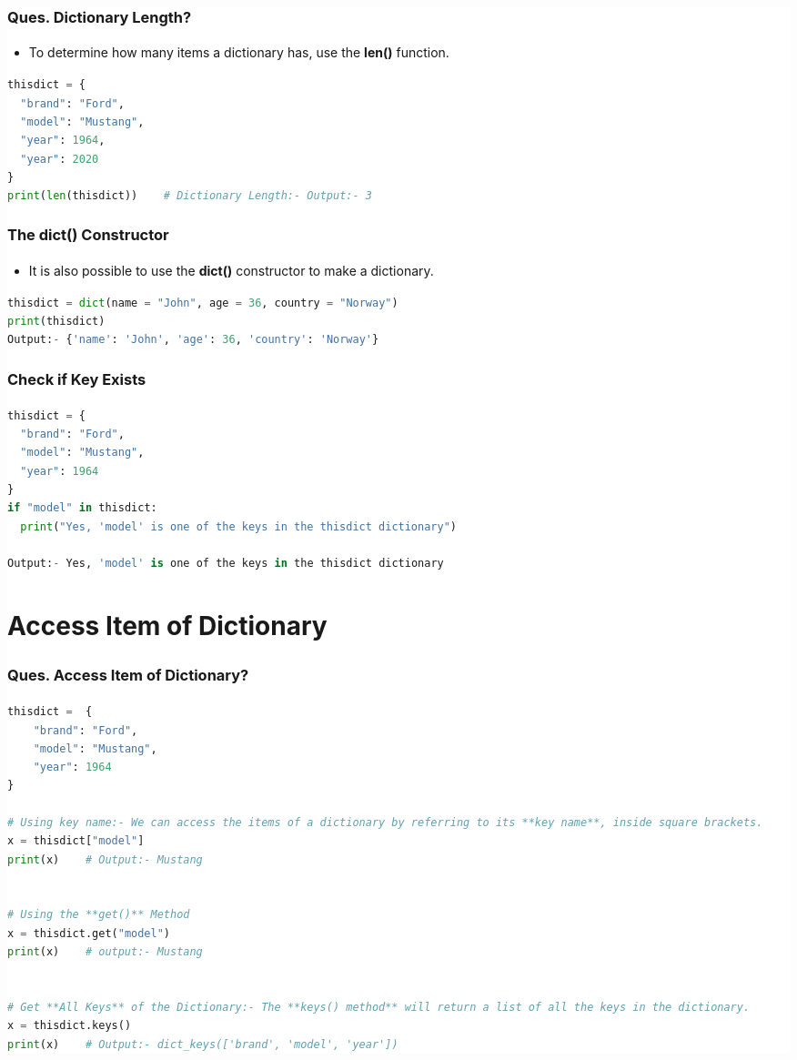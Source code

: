 ### **Ques. Dictionary Length?**
* To determine how many items a dictionary has, use the **len()** function.
```python
thisdict = {
  "brand": "Ford",
  "model": "Mustang",
  "year": 1964,
  "year": 2020
}
print(len(thisdict))    # Dictionary Length:- Output:- 3 
```

### **The dict() Constructor**
* It is also possible to use the **dict()** constructor to make a dictionary.
```python
thisdict = dict(name = "John", age = 36, country = "Norway")
print(thisdict) 
Output:- {'name': 'John', 'age': 36, 'country': 'Norway'}
```
<div style="page-break-before: always;"></div>

### **Check if Key Exists**
```python
thisdict = {
  "brand": "Ford",
  "model": "Mustang",
  "year": 1964
}
if "model" in thisdict:
  print("Yes, 'model' is one of the keys in the thisdict dictionary")

Output:- Yes, 'model' is one of the keys in the thisdict dictionary
```
<div style="page-break-before: always;"></div>

# Access Item of Dictionary
### Ques. Access Item of Dictionary?
```python
thisdict =	{
    "brand": "Ford",
    "model": "Mustang",
    "year": 1964
}

# Using key name:- We can access the items of a dictionary by referring to its **key name**, inside square brackets.
x = thisdict["model"]
print(x)    # Output:- Mustang


# Using the **get()** Method
x = thisdict.get("model")
print(x)    # output:- Mustang


# Get **All Keys** of the Dictionary:- The **keys() method** will return a list of all the keys in the dictionary.
x = thisdict.keys()
print(x)    # Output:- dict_keys(['brand', 'model', 'year'])


```